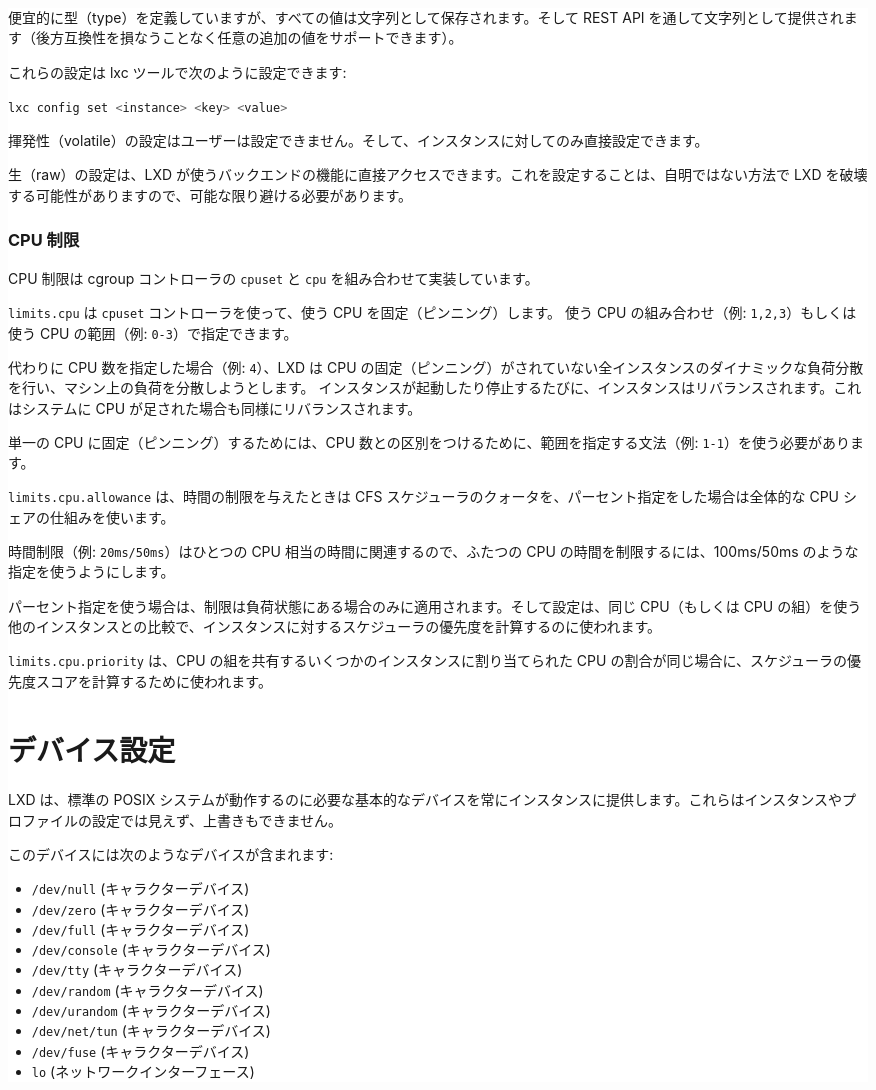 便宜的に型（type）を定義していますが、すべての値は文字列として保存されます。そして REST API を通して文字列として提供されます（後方互換性を損なうことなく任意の追加の値をサポートできます）。


これらの設定は lxc ツールで次のように設定できます:


```bash
lxc config set <instance> <key> <value>
```

揮発性（volatile）の設定はユーザーは設定できません。そして、インスタンスに対してのみ直接設定できます。


生（raw）の設定は、LXD が使うバックエンドの機能に直接アクセスできます。これを設定することは、自明ではない方法で LXD を破壊する可能性がありますので、可能な限り避ける必要があります。


### CPU 制限 
CPU 制限は cgroup コントローラの `cpuset` と `cpu` を組み合わせて実装しています。


`limits.cpu` は `cpuset` コントローラを使って、使う CPU を固定（ピンニング）します。
使う CPU の組み合わせ（例: `1,2,3`）もしくは使う CPU の範囲（例: `0-3`）で指定できます。


代わりに CPU 数を指定した場合（例: `4`）、LXD は CPU の固定（ピンニング）がされていない全インスタンスのダイナミックな負荷分散を行い、マシン上の負荷を分散しようとします。
インスタンスが起動したり停止するたびに、インスタンスはリバランスされます。これはシステムに CPU が足された場合も同様にリバランスされます。


単一の CPU に固定（ピンニング）するためには、CPU 数との区別をつけるために、範囲を指定する文法（例: `1-1`）を使う必要があります。


`limits.cpu.allowance` は、時間の制限を与えたときは CFS スケジューラのクォータを、パーセント指定をした場合は全体的な CPU シェアの仕組みを使います。


時間制限（例: `20ms/50ms`）はひとつの CPU 相当の時間に関連するので、ふたつの CPU の時間を制限するには、100ms/50ms のような指定を使うようにします。


パーセント指定を使う場合は、制限は負荷状態にある場合のみに適用されます。そして設定は、同じ CPU（もしくは CPU の組）を使う他のインスタンスとの比較で、インスタンスに対するスケジューラの優先度を計算するのに使われます。


`limits.cpu.priority` は、CPU の組を共有するいくつかのインスタンスに割り当てられた CPU の割合が同じ場合に、スケジューラの優先度スコアを計算するために使われます。


# デバイス設定 
LXD は、標準の POSIX システムが動作するのに必要な基本的なデバイスを常にインスタンスに提供します。これらはインスタンスやプロファイルの設定では見えず、上書きもできません。


このデバイスには次のようなデバイスが含まれます:


 - `/dev/null` (キャラクターデバイス)
 - `/dev/zero` (キャラクターデバイス)
 - `/dev/full` (キャラクターデバイス)
 - `/dev/console` (キャラクターデバイス)
 - `/dev/tty` (キャラクターデバイス)
 - `/dev/random` (キャラクターデバイス)
 - `/dev/urandom` (キャラクターデバイス)
 - `/dev/net/tun` (キャラクターデバイス)
 - `/dev/fuse` (キャラクターデバイス)
 - `lo` (ネットワークインターフェース)
